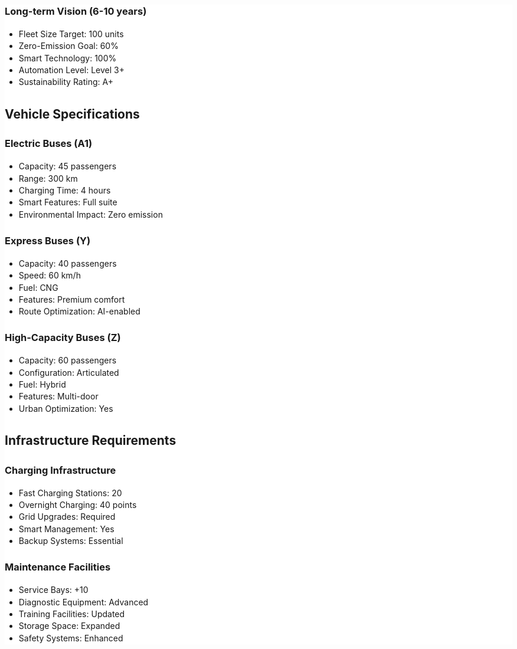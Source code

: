 ### Long-term Vision (6-10 years)

- Fleet Size Target: 100 units
- Zero-Emission Goal: 60%
- Smart Technology: 100%
- Automation Level: Level 3+
- Sustainability Rating: A+

## Vehicle Specifications

### Electric Buses (A1)

- Capacity: 45 passengers
- Range: 300 km
- Charging Time: 4 hours
- Smart Features: Full suite
- Environmental Impact: Zero emission

### Express Buses (Y)

- Capacity: 40 passengers
- Speed: 60 km/h
- Fuel: CNG
- Features: Premium comfort
- Route Optimization: AI-enabled

### High-Capacity Buses (Z)

- Capacity: 60 passengers
- Configuration: Articulated
- Fuel: Hybrid
- Features: Multi-door
- Urban Optimization: Yes

## Infrastructure Requirements

### Charging Infrastructure

- Fast Charging Stations: 20
- Overnight Charging: 40 points
- Grid Upgrades: Required
- Smart Management: Yes
- Backup Systems: Essential

### Maintenance Facilities

- Service Bays: +10
- Diagnostic Equipment: Advanced
- Training Facilities: Updated
- Storage Space: Expanded
- Safety Systems: Enhanced
